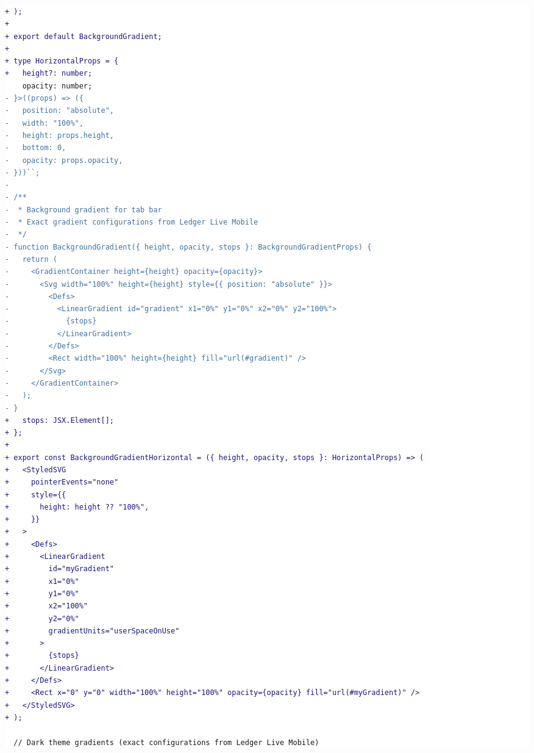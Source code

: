 ```diff
+ );
+ 
+ export default BackgroundGradient;
+ 
+ type HorizontalProps = {
+   height?: number;
    opacity: number;
- }>((props) => ({
-   position: "absolute",
-   width: "100%",
-   height: props.height,
-   bottom: 0,
-   opacity: props.opacity,
- }))``;
- 
- /**
-  * Background gradient for tab bar
-  * Exact gradient configurations from Ledger Live Mobile
-  */
- function BackgroundGradient({ height, opacity, stops }: BackgroundGradientProps) {
-   return (
-     <GradientContainer height={height} opacity={opacity}>
-       <Svg width="100%" height={height} style={{ position: "absolute" }}>
-         <Defs>
-           <LinearGradient id="gradient" x1="0%" y1="0%" x2="0%" y2="100%">
-             {stops}
-           </LinearGradient>
-         </Defs>
-         <Rect width="100%" height={height} fill="url(#gradient)" />
-       </Svg>
-     </GradientContainer>
-   );
- }
+   stops: JSX.Element[];
+ };
+ 
+ export const BackgroundGradientHorizontal = ({ height, opacity, stops }: HorizontalProps) => (
+   <StyledSVG
+     pointerEvents="none"
+     style={{
+       height: height ?? "100%",
+     }}
+   >
+     <Defs>
+       <LinearGradient
+         id="myGradient"
+         x1="0%"
+         y1="0%"
+         x2="100%"
+         y2="0%"
+         gradientUnits="userSpaceOnUse"
+       >
+         {stops}
+       </LinearGradient>
+     </Defs>
+     <Rect x="0" y="0" width="100%" height="100%" opacity={opacity} fill="url(#myGradient)" />
+   </StyledSVG>
+ );
  
  // Dark theme gradients (exact configurations from Ledger Live Mobile)
```

